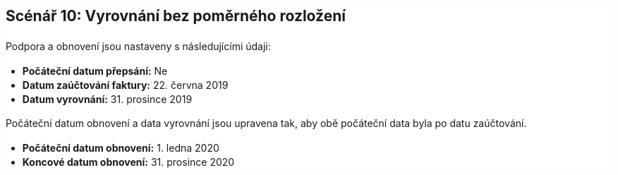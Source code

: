 ## <a name="scenario-10-alignment-without-proration"></a>Scénář 10: Vyrovnání bez poměrného rozložení

Podpora a obnovení jsou nastaveny s následujícími údaji:

- **Počáteční datum přepsání:** Ne
- **Datum zaúčtování faktury:** 22. června 2019
- **Datum vyrovnání:** 31. prosince 2019

Počáteční datum obnovení a data vyrovnání jsou upravena tak, aby obě počáteční data byla po datu zaúčtování.

- **Počáteční datum obnovení:** 1. ledna 2020
- **Koncové datum obnovení:** 31. prosince 2020
